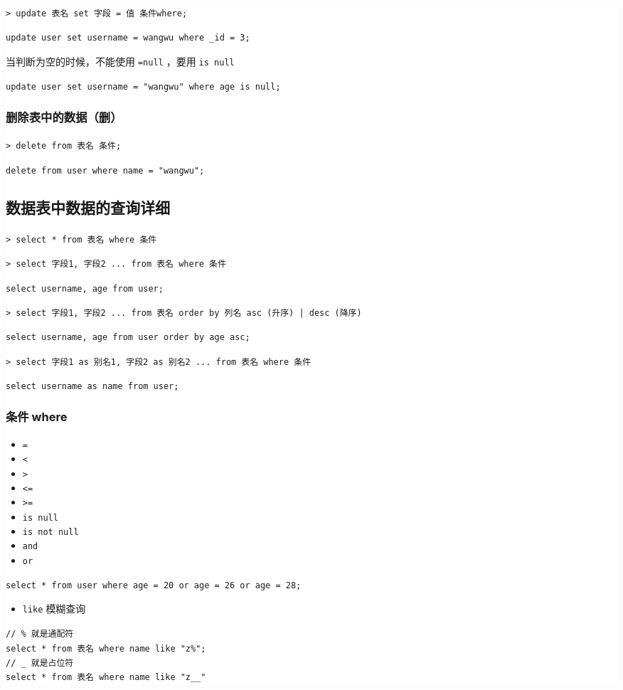 `> update 表名 set 字段 = 值 条件where;`

```
update user set username = wangwu where _id = 3;
```

当判断为空的时候，不能使用 `=null` ，要用 `is null`
```
update user set username = "wangwu" where age is null;
```

### 删除表中的数据（删）

`> delete from 表名 条件;`

```
delete from user where name = "wangwu";
```


## 数据表中数据的查询详细

`> select * from 表名 where 条件`

`> select 字段1, 字段2 ... from 表名 where 条件`
```
select username, age from user;
```

`> select 字段1, 字段2 ... from 表名 order by 列名 asc (升序) | desc (降序)` 
```
select username, age from user order by age asc;
```

`> select 字段1 as 别名1, 字段2 as 别名2 ... from 表名 where 条件`
```
select username as name from user;
```

### 条件 where 

+ `=`
+ `<`
+ `>`
+ `<=`
+ `>=`
+ `is null`
+ `is not null`
+ `and`
+ `or`
```
select * from user where age = 20 or age = 26 or age = 28;
```

+ `like` 模糊查询
```
// % 就是通配符
select * from 表名 where name like "z%";
// _ 就是占位符
select * from 表名 where name like "z__"
```

